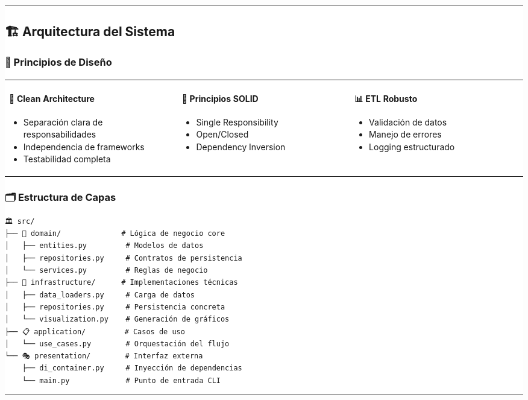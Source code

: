 </tr>
</table>

---

## 🏗️ Arquitectura del Sistema

### 📐 Principios de Diseño

<table>
<tr>
<td width="33%">

#### 🎯 **Clean Architecture**
- Separación clara de responsabilidades
- Independencia de frameworks
- Testabilidad completa

</td>
<td width="33%">

#### 🔧 **Principios SOLID**
- Single Responsibility
- Open/Closed
- Dependency Inversion

</td>
<td width="33%">

#### 📊 **ETL Robusto**
- Validación de datos
- Manejo de errores
- Logging estructurado

</td>
</tr>
</table>

### 🗂️ Estructura de Capas

```
🏛️ src/
├── 🧠 domain/              # Lógica de negocio core
│   ├── entities.py         # Modelos de datos
│   ├── repositories.py     # Contratos de persistencia
│   └── services.py         # Reglas de negocio
├── 🔧 infrastructure/      # Implementaciones técnicas
│   ├── data_loaders.py     # Carga de datos
│   ├── repositories.py     # Persistencia concreta
│   └── visualization.py    # Generación de gráficos
├── 📋 application/         # Casos de uso
│   └── use_cases.py        # Orquestación del flujo
└── 🎭 presentation/        # Interfaz externa
    ├── di_container.py     # Inyección de dependencias
    └── main.py             # Punto de entrada CLI
```

---